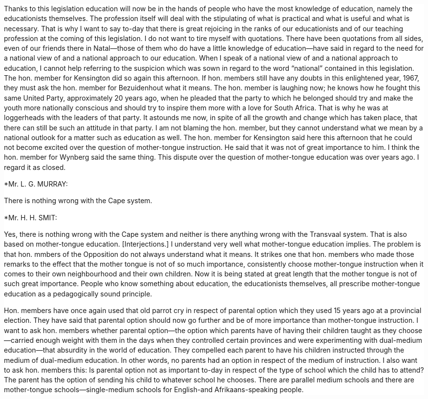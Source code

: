 <p>Thanks to this legislation education will now be in the hands of people who have the most knowledge of education, namely the educationists themselves. The profession itself will deal with the stipulating of what is practical and what is useful and what is necessary. That is why I want to say to-day that there is great rejoicing in the ranks of our educationists and of our teaching profession at the coming of this legislation. I do not want to tire myself with quotations. There have been quotations from all sides, even of our friends there in Natal&#x2014;those of them who do have a little knowledge of education&#x2014;have said in regard to the need for a national view of and a national approach to our education. When I speak of a national view of and a national approach to education, I cannot help referring to the suspicion which was sown in regard to the word &#x201C;national&#x201D; contained in this legislation. The hon. member for Kensington did so again this afternoon. If hon. members still have any doubts in this enlightened year, 1967, they must ask the hon. member for Bezuidenhout what it means. The hon. member is laughing now; he knows how he fought this same United Party, approximately 20 years ago, when he pleaded that the party to which he belonged should try and make the youth more nationally conscious and should try to inspire them more with a love for South Africa. That is why he was at loggerheads with the leaders of that party. It astounds me now, in spite of all the growth and change which has taken place, that there can still be such an attitude in that party. I am not blaming the hon. member, but they cannot understand what we mean by a national outlook for a matter such as education as well. The hon. member for Kensington said here this afternoon that he could not become excited over the question of mother-tongue instruction. He said that it was not of great importance to him. I think the hon. member for Wynberg said the same thing. This dispute over the question of mother-tongue education was over years ago. I regard it as closed.</p>

</speech>

<speech by="#murray">

<from>*Mr. <person refersTo="hansard_za">L. G. MURRAY</person>:</from>

<p>There is nothing wrong with the Cape system.</p>

</speech>

<speech by="#smit">

<from>*Mr. <person refersTo="hansard_za">H. H. SMIT</person>:</from>

<p>Yes, there is nothing wrong with the Cape system and neither is there anything wrong with the Transvaal system. <span class="col_2271-2272" refersTo="page_1153"/>That is also based on mother-tongue education. [Interjections.] I understand very well what mother-tongue education implies. The problem is that hon. mmbers of the Opposition do not always understand what it means. It strikes one that hon. members who made those remarks to the effect that the mother tongue is not of so much importance, consistently choose mother-tongue instruction when it comes to their own neighbourhood and their own children. Now it is being stated at great length that the mother tongue is not of such great importance. People who know something about education, the educationists themselves, all prescribe mother-tongue education as a pedagogically sound principle.</p>

<p>Hon. members have once again used that old parrot cry in respect of parental option which they used 15 years ago at a provincial election. They have said that parental option should now go further and be of more importance than mother-tongue instruction. I want to ask hon. members whether parental option&#x2014;the option which parents have of having their children taught as they choose&#x2014;carried enough weight with them in the days when they controlled certain provinces and were experimenting with dual-medium education&#x2014;that absurdity in the world of education. They compelled each parent to have his children instructed through the medium of dual-medium education. In other words, no parents had an option in respect of the medium of instruction. I also want to ask hon. members this: Is parental option not as important to-day in respect of the type of school which the child has to attend? The parent has the option of sending his child to whatever school he chooses. There are parallel medium schools and there are mother-tongue schools&#x2014;single-medium schools for English-and Afrikaans-speaking people.</p>
